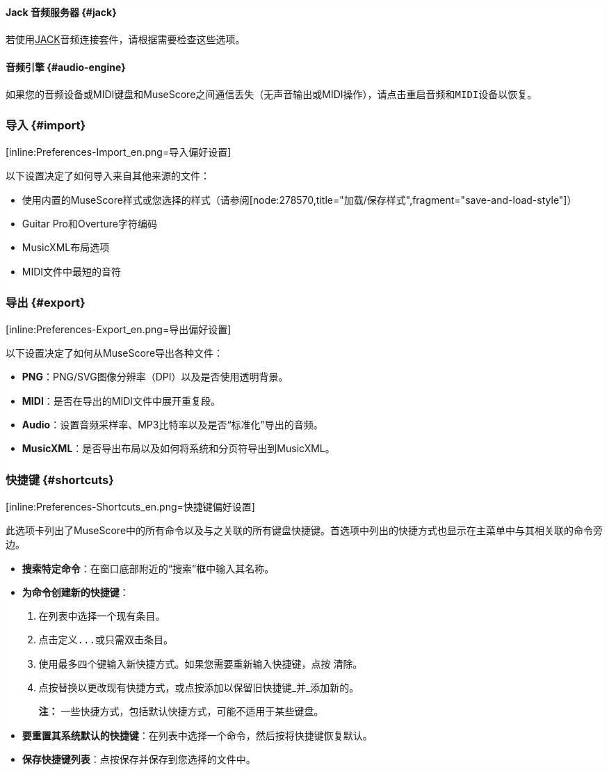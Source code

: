 #### Jack 音频服务器 {#jack}

若使用[JACK](http://jackaudio.org/)音频连接套件，请根据需要检查这些选项。 

#### 音频引擎 {#audio-engine}

如果您的音频设备或MIDI键盘和MuseScore之间通信丢失（无声音输出或MIDI操作），请点击<kbd><samp class="button">重启音频和MIDI设备</samp></kbd>以恢复。

### 导入 {#import}

[inline:Preferences-Import_en.png=导入偏好设置]

以下设置决定了如何导入来自其他来源的文件：

- 使用内置的MuseScore样式或您选择的样式（请参阅[node:278570,title="加载/保存样式",fragment="save-and-load-style"]）

- Guitar Pro和Overture字符编码

- MusicXML布局选项

- MIDI文件中最短的音符

### 导出 {#export}

[inline:Preferences-Export_en.png=导出偏好设置]

以下设置决定了如何从MuseScore导出各种文件：

* __PNG__：PNG/SVG图像分辨率（DPI）以及是否使用透明背景。

* __MIDI__：是否在导出的MIDI文件中展开重复段。

* __Audio__：设置音频采样率、MP3比特率以及是否“标准化”导出的音频。

* __MusicXML__：是否导出布局以及如何将系统和分页符导出到MusicXML。

### 快捷键 {#shortcuts}

[inline:Preferences-Shortcuts_en.png=快捷键偏好设置]

此选项卡列出了MuseScore中的所有命令以及与之关联的所有键盘快捷键。首选项中列出的快捷方式也显示在主菜单中与其相关联的命令旁边。

* __搜索特定命令__：在窗口底部附近的“搜索”框中输入其名称。

* __为命令创建新的快捷键__：

  1. 在列表中选择一个现有条目。

  2. 点击<kbd><samp class="button">定义...</samp></kbd>或只需双击条目。

  3. 使用最多四个键输入新快捷方式。如果您需要重新输入快捷键，点按 <kbd><samp class="button">清除</samp></kbd>。

  4. 点按<kbd><samp class="button">替换</samp></kbd>以更改现有快捷方式，或点按<kbd><samp class="button">添加</samp></kbd>以保留旧快捷键_并_添加新的。

     __注：__ 一些快捷方式，包括默认快捷方式，可能不适用于某些键盘。

* __要重置其系统默认的快捷键__：在列表中选择一个命令，然后按<kbd><samp class="button">将快捷键恢复默认</samp></kbd>。

* __保存快捷键列表__：点按<kbd><samp class="button">保存</samp></kbd>并保存到您选择的文件中。
